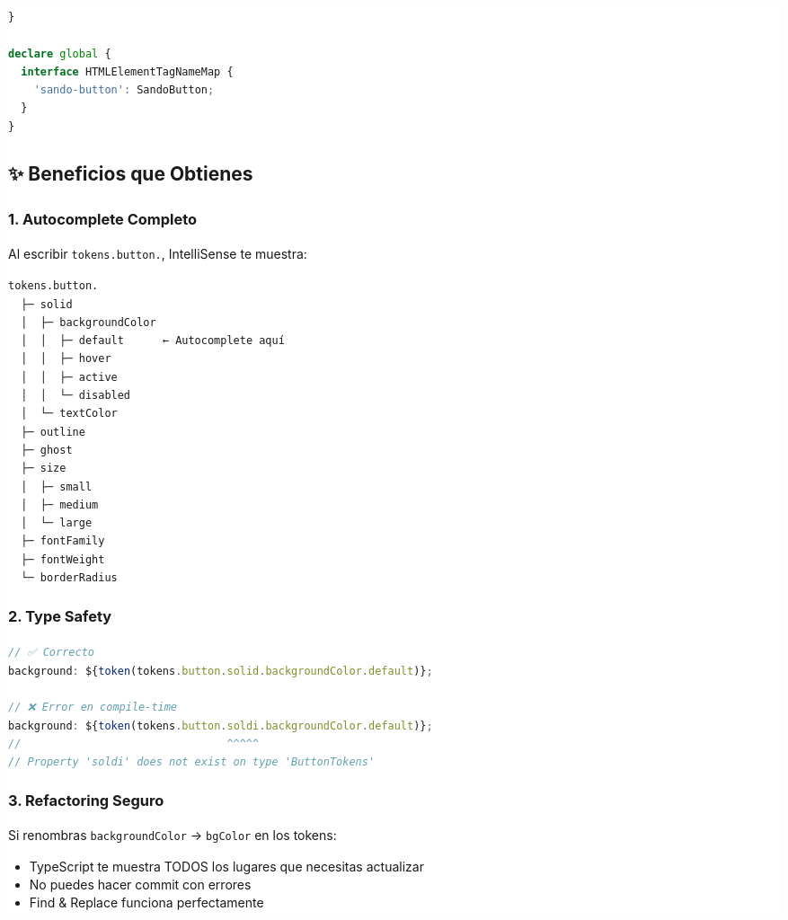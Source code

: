 ```typescript
}

declare global {
  interface HTMLElementTagNameMap {
    'sando-button': SandoButton;
  }
}
```

## ✨ Beneficios que Obtienes

### 1. Autocomplete Completo

Al escribir `tokens.button.`, IntelliSense te muestra:
```
tokens.button.
  ├─ solid
  │  ├─ backgroundColor
  │  │  ├─ default      ← Autocomplete aquí
  │  │  ├─ hover
  │  │  ├─ active
  │  │  └─ disabled
  │  └─ textColor
  ├─ outline
  ├─ ghost
  ├─ size
  │  ├─ small
  │  ├─ medium
  │  └─ large
  ├─ fontFamily
  ├─ fontWeight
  └─ borderRadius
```

### 2. Type Safety

```typescript
// ✅ Correcto
background: ${token(tokens.button.solid.backgroundColor.default)};

// ❌ Error en compile-time
background: ${token(tokens.button.soldi.backgroundColor.default)};
//                                ^^^^^
// Property 'soldi' does not exist on type 'ButtonTokens'
```

### 3. Refactoring Seguro

Si renombras `backgroundColor` → `bgColor` en los tokens:
- TypeScript te muestra TODOS los lugares que necesitas actualizar
- No puedes hacer commit con errores
- Find & Replace funciona perfectamente
